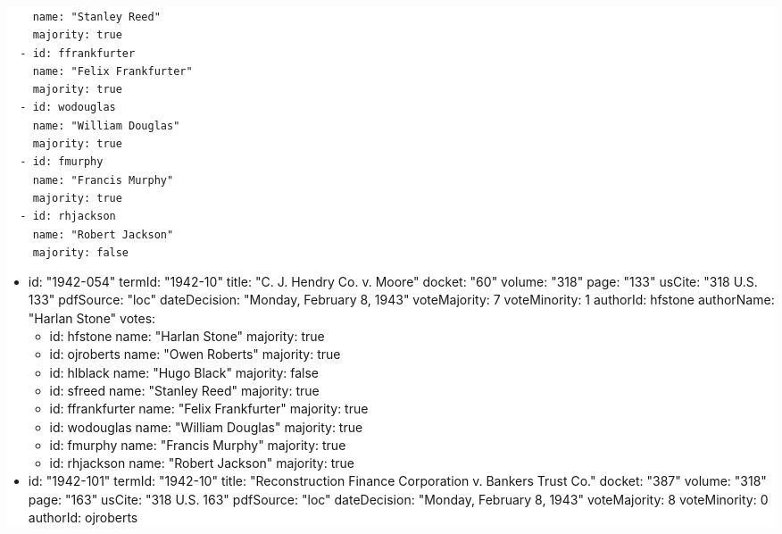         name: "Stanley Reed"
        majority: true
      - id: ffrankfurter
        name: "Felix Frankfurter"
        majority: true
      - id: wodouglas
        name: "William Douglas"
        majority: true
      - id: fmurphy
        name: "Francis Murphy"
        majority: true
      - id: rhjackson
        name: "Robert Jackson"
        majority: false
  - id: "1942-054"
    termId: "1942-10"
    title: "C. J. Hendry Co. v. Moore"
    docket: "60"
    volume: "318"
    page: "133"
    usCite: "318 U.S. 133"
    pdfSource: "loc"
    dateDecision: "Monday, February 8, 1943"
    voteMajority: 7
    voteMinority: 1
    authorId: hfstone
    authorName: "Harlan Stone"
    votes:
      - id: hfstone
        name: "Harlan Stone"
        majority: true
      - id: ojroberts
        name: "Owen Roberts"
        majority: true
      - id: hlblack
        name: "Hugo Black"
        majority: false
      - id: sfreed
        name: "Stanley Reed"
        majority: true
      - id: ffrankfurter
        name: "Felix Frankfurter"
        majority: true
      - id: wodouglas
        name: "William Douglas"
        majority: true
      - id: fmurphy
        name: "Francis Murphy"
        majority: true
      - id: rhjackson
        name: "Robert Jackson"
        majority: true
  - id: "1942-101"
    termId: "1942-10"
    title: "Reconstruction Finance Corporation v. Bankers Trust Co."
    docket: "387"
    volume: "318"
    page: "163"
    usCite: "318 U.S. 163"
    pdfSource: "loc"
    dateDecision: "Monday, February 8, 1943"
    voteMajority: 8
    voteMinority: 0
    authorId: ojroberts